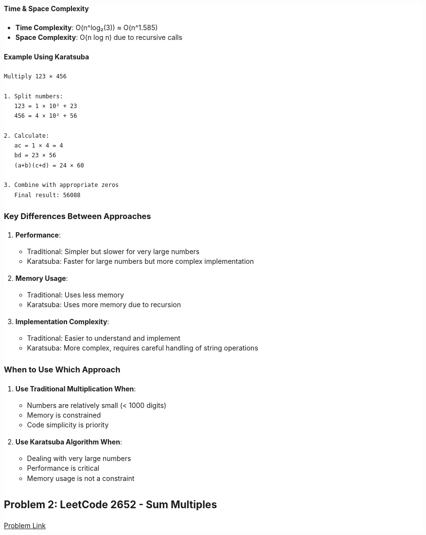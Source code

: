 #### Time & Space Complexity

- **Time Complexity**: O(n^log₂(3)) ≈ O(n^1.585)
- **Space Complexity**: O(n log n) due to recursive calls

#### Example Using Karatsuba

```
Multiply 123 × 456

1. Split numbers:
   123 = 1 × 10² + 23
   456 = 4 × 10² + 56

2. Calculate:
   ac = 1 × 4 = 4
   bd = 23 × 56
   (a+b)(c+d) = 24 × 60

3. Combine with appropriate zeros
   Final result: 56088
```

### Key Differences Between Approaches

1. **Performance**:

   - Traditional: Simpler but slower for very large numbers
   - Karatsuba: Faster for large numbers but more complex implementation

2. **Memory Usage**:

   - Traditional: Uses less memory
   - Karatsuba: Uses more memory due to recursion

3. **Implementation Complexity**:
   - Traditional: Easier to understand and implement
   - Karatsuba: More complex, requires careful handling of string operations

### When to Use Which Approach

1. **Use Traditional Multiplication When**:

   - Numbers are relatively small (< 1000 digits)
   - Memory is constrained
   - Code simplicity is priority

2. **Use Karatsuba Algorithm When**:
   - Dealing with very large numbers
   - Performance is critical
   - Memory usage is not a constraint

## Problem 2: LeetCode 2652 - Sum Multiples

[Problem Link](https://leetcode.com/problems/sum-multiples/)
